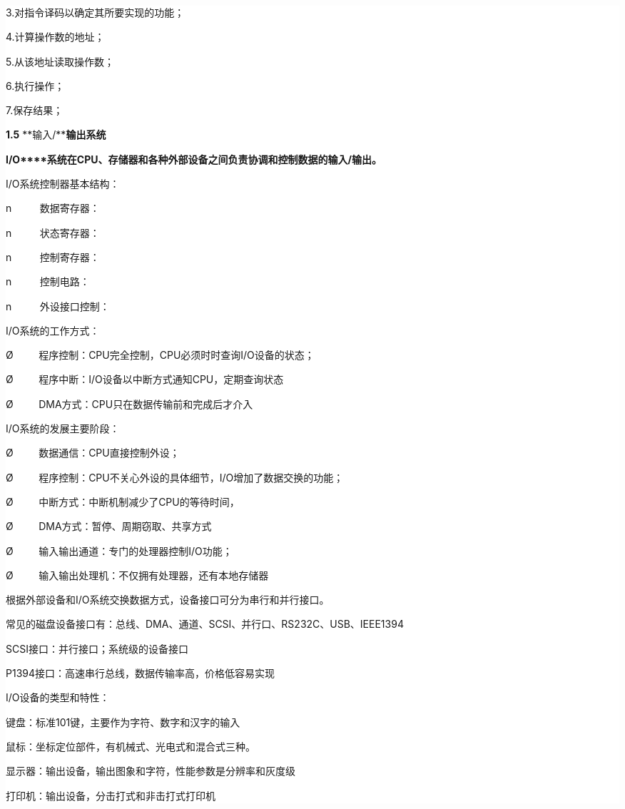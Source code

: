 3.对指令译码以确定其所要实现的功能；

4.计算操作数的地址；

5.从该地址读取操作数；

6.执行操作；

7.保存结果；

**1.5** **输入/****输出系统**

**I/O****系统在CPU、存储器和各种外部设备之间负责协调和控制数据的输入/输出。**

I/O系统控制器基本结构：

n          数据寄存器：

n          状态寄存器：

n          控制寄存器：

n          控制电路：

n          外设接口控制：

I/O系统的工作方式：

Ø         程序控制：CPU完全控制，CPU必须时时查询I/O设备的状态；

Ø         程序中断：I/O设备以中断方式通知CPU，定期查询状态

Ø         DMA方式：CPU只在数据传输前和完成后才介入

I/O系统的发展主要阶段：

Ø         数据通信：CPU直接控制外设；

Ø         程序控制：CPU不关心外设的具体细节，I/O增加了数据交换的功能；

Ø         中断方式：中断机制减少了CPU的等待时间，

Ø         DMA方式：暂停、周期窃取、共享方式

Ø         输入输出通道：专门的处理器控制I/O功能；

Ø         输入输出处理机：不仅拥有处理器，还有本地存储器

根据外部设备和I/O系统交换数据方式，设备接口可分为串行和并行接口。

常见的磁盘设备接口有：总线、DMA、通道、SCSI、并行口、RS232C、USB、IEEE1394

SCSI接口：并行接口；系统级的设备接口

P1394接口：高速串行总线，数据传输率高，价格低容易实现

I/O设备的类型和特性：

键盘：标准101键，主要作为字符、数字和汉字的输入

鼠标：坐标定位部件，有机械式、光电式和混合式三种。

显示器：输出设备，输出图象和字符，性能参数是分辨率和灰度级

打印机：输出设备，分击打式和非击打式打印机
